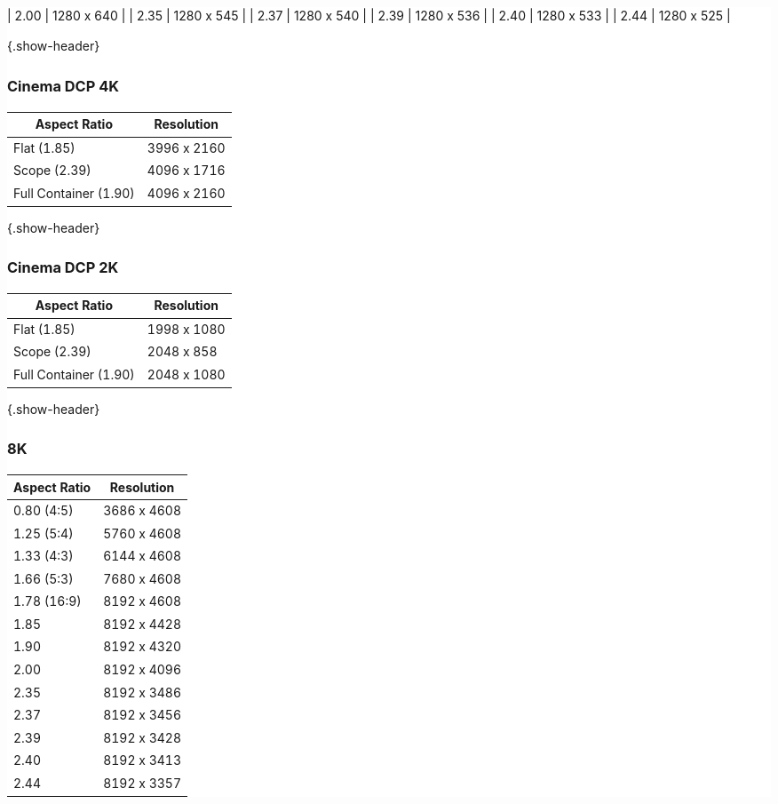 | 2.00         | 1280 x 640 |
| 2.35         | 1280 x 545 |
| 2.37         | 1280 x 540 |
| 2.39         | 1280 x 536 |
| 2.40         | 1280 x 533 |
| 2.44         | 1280 x 525 |

{.show-header}

### Cinema DCP 4K

| Aspect Ratio          | Resolution  |
| --------------------- | ----------- |
| Flat (1.85)           | 3996 x 2160 |
| Scope (2.39)          | 4096 x 1716 |
| Full Container (1.90) | 4096 x 2160 |

{.show-header}

### Cinema DCP 2K

| Aspect Ratio          | Resolution  |
| --------------------- | ----------- |
| Flat (1.85)           | 1998 x 1080 |
| Scope (2.39)          | 2048 x 858  |
| Full Container (1.90) | 2048 x 1080 |

{.show-header}

### 8K

| Aspect Ratio | Resolution  |
| ------------ | ----------- |
| 0.80 (4:5)   | 3686 x 4608 |
| 1.25 (5:4)   | 5760 x 4608 |
| 1.33 (4:3)   | 6144 x 4608 |
| 1.66 (5:3)   | 7680 x 4608 |
| 1.78 (16:9)  | 8192 x 4608 |
| 1.85         | 8192 x 4428 |
| 1.90         | 8192 x 4320 |
| 2.00         | 8192 x 4096 |
| 2.35         | 8192 x 3486 |
| 2.37         | 8192 x 3456 |
| 2.39         | 8192 x 3428 |
| 2.40         | 8192 x 3413 |
| 2.44         | 8192 x 3357 |
